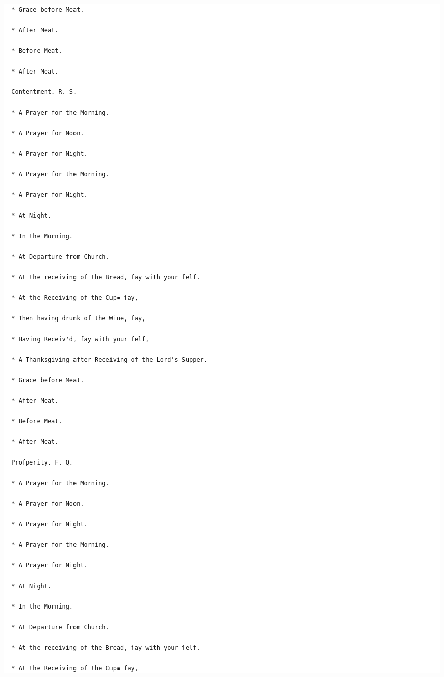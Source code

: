       * Grace before Meat.

      * After Meat.

      * Before Meat.

      * After Meat.

    _ Contentment. R. S.

      * A Prayer for the Morning.

      * A Prayer for Noon.

      * A Prayer for Night.

      * A Prayer for the Morning.

      * A Prayer for Night.

      * At Night.

      * In the Morning.

      * At Departure from Church.

      * At the receiving of the Bread, ſay with your ſelf.

      * At the Receiving of the Cup▪ ſay,

      * Then having drunk of the Wine, ſay,

      * Having Receiv'd, ſay with your ſelf,

      * A Thanksgiving after Receiving of the Lord's Supper.

      * Grace before Meat.

      * After Meat.

      * Before Meat.

      * After Meat.

    _ Proſperity. F. Q.

      * A Prayer for the Morning.

      * A Prayer for Noon.

      * A Prayer for Night.

      * A Prayer for the Morning.

      * A Prayer for Night.

      * At Night.

      * In the Morning.

      * At Departure from Church.

      * At the receiving of the Bread, ſay with your ſelf.

      * At the Receiving of the Cup▪ ſay,
